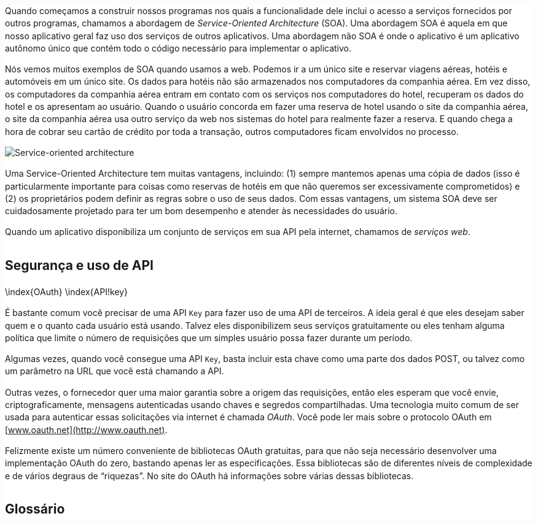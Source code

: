 Quando começamos a construir nossos programas nos quais a funcionalidade dele inclui o acesso a serviços fornecidos por outros programas, chamamos a abordagem de *Service-Oriented Architecture*  (SOA). Uma abordagem SOA é aquela em que nosso aplicativo geral faz uso dos serviços de outros aplicativos. Uma abordagem não SOA é onde o aplicativo é um aplicativo autônomo único que contém todo o código necessário para implementar o aplicativo.

Nós vemos muitos exemplos de SOA quando usamos a web. Podemos ir a um único site e reservar viagens aéreas, hotéis e automóveis em um único site. Os dados para hotéis não são armazenados nos computadores da companhia aérea. Em vez disso, os computadores da companhia aérea entram em contato com os serviços nos computadores do hotel, recuperam os dados do hotel e os apresentam ao usuário. Quando o usuário concorda em fazer uma reserva de hotel usando o site da companhia aérea, o site da companhia aérea usa outro serviço da web nos sistemas do hotel para realmente fazer a reserva. E quando chega a hora de cobrar seu cartão de crédito por toda a transação, outros computadores ficam envolvidos no processo.

![Service-oriented architecture](height=3.0in@../images/soa)

Uma Service-Oriented Architecture tem muitas vantagens, incluindo: (1) sempre mantemos apenas uma cópia de dados (isso é particularmente importante para coisas como reservas de hotéis em que não queremos ser excessivamente comprometidos) e (2) os proprietários podem definir as regras sobre o uso de seus dados. Com essas vantagens, um sistema SOA deve ser cuidadosamente projetado para ter um bom desempenho e atender às necessidades do usuário.

Quando um aplicativo disponibiliza um conjunto de serviços em sua API pela internet, chamamos de *serviços web*.

Segurança e uso de API
----------------------

\index{OAuth}
\index{API!key}

É bastante comum você precisar de uma API `Key` para fazer uso de uma API de terceiros. 
A ideia geral é que eles desejam saber quem e o quanto cada usuário está usando. 
Talvez eles disponibilizem seus serviços gratuitamente ou eles tenham alguma política que limite 
o número de requisições que um simples usuário possa fazer durante um período.

Algumas vezes, quando você consegue uma API `Key`, basta incluir esta chave 
como uma parte dos dados POST, ou talvez como um parâmetro na URL que você está chamando a API.

Outras vezes, o fornecedor quer uma maior garantia sobre a origem das requisições, 
então eles esperam que você envie, criptograficamente, mensagens autenticadas usando 
chaves e segredos compartilhadas. Uma tecnologia muito comum de ser usada para autenticar
essas solicitações via internet é chamada *OAuth*. Você pode ler mais sobre o 
protocolo OAuth em [www.oauth.net](http://www.oauth.net).

Felizmente existe um número conveniente de bibliotecas OAuth gratuitas,
para que não seja necessário desenvolver uma implementação OAuth do zero, 
bastando apenas ler as especificações. Essa bibliotecas são de diferentes 
níveis de complexidade e de vários degraus de “riquezas”. No site do OAuth
há informações sobre várias dessas bibliotecas.


Glossário
--------

